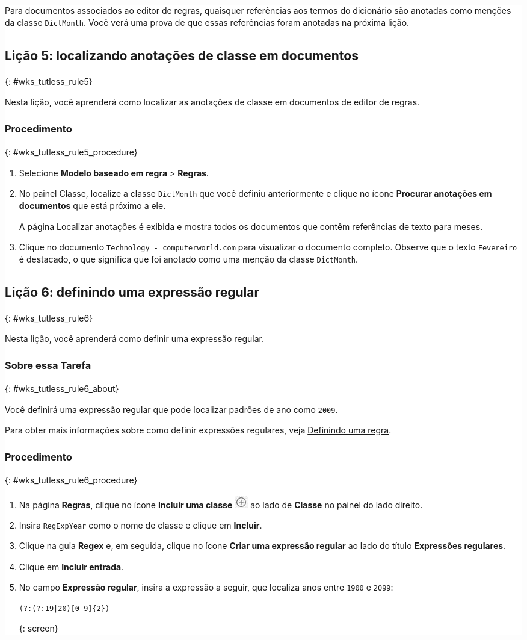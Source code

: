 Para documentos associados ao editor de regras, quaisquer referências aos termos do dicionário são anotadas como menções da classe `DictMonth`. Você verá uma prova de que essas referências foram anotadas na próxima lição.

## Lição 5: localizando anotações de classe em documentos
{: #wks_tutless_rule5}

Nesta lição, você aprenderá como localizar as anotações de classe em documentos de editor de regras.

### Procedimento
{: #wks_tutless_rule5_procedure}

1. Selecione **Modelo baseado em regra** > **Regras**.
2. No painel Classe, localize a classe `DictMonth` que você definiu anteriormente e clique no ícone **Procurar anotações em documentos** que está próximo a ele.

    A página Localizar anotações é exibida e mostra todos os documentos que contêm referências de texto para meses.

3. Clique no documento `Technology - computerworld.com` para visualizar o documento completo. Observe que o texto `Fevereiro` é destacado, o que significa que foi anotado como uma menção da classe `DictMonth`.

## Lição 6: definindo uma expressão regular
{: #wks_tutless_rule6}

Nesta lição, você aprenderá como definir uma expressão regular.

### Sobre essa Tarefa
{: #wks_tutless_rule6_about}

Você definirá uma expressão regular que pode localizar padrões de ano como `2009`.

Para obter mais informações sobre como definir expressões regulares, veja [Definindo uma regra](/docs/services/watson-knowledge-studio/rule-annotator-define-rule.html).

### Procedimento
{: #wks_tutless_rule6_procedure}

1. Na página **Regras**, clique no ícone **Incluir uma classe** ![O ícone "Incluir uma classe" ](images/wks_tut_dict_add.jpg "O ") ao lado de **Classe** no painel do lado direito.
1. Insira `RegExpYear` como o nome de classe e clique em **Incluir**.
1. Clique na guia **Regex** e, em seguida, clique no ícone **Criar uma expressão regular** ao lado do título **Expressões regulares**.
1. Clique em **Incluir entrada**.
1. No campo **Expressão regular**, insira a expressão a seguir, que localiza anos entre `1900` e `2099`:

    ```
    (?:(?:19|20)[0-9]{2})
    ```
    {: screen}
